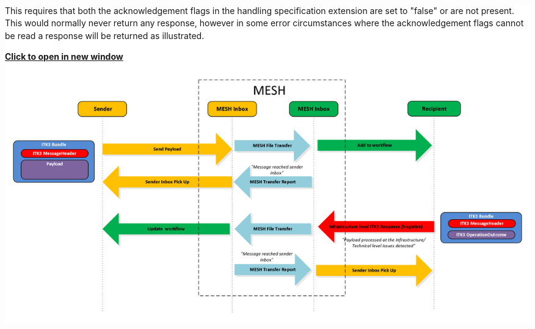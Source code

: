 This requires that both the acknowledgement flags in the handling specification extension are set to "false" or are not present. This would normally never return any response, however in some error circumstances where the acknowledgement flags cannot be read a response will be returned as illustrated.  

<a href="images/explore/Typical_sequence_1.pdf" target="_blank" style="width: 100%;max-width: 100%;"><b>Click to open in new window</b></a>

<img src="images/explore/Typical_sequence_1.png" style="width: 100%;max-width: 100%;"/>


